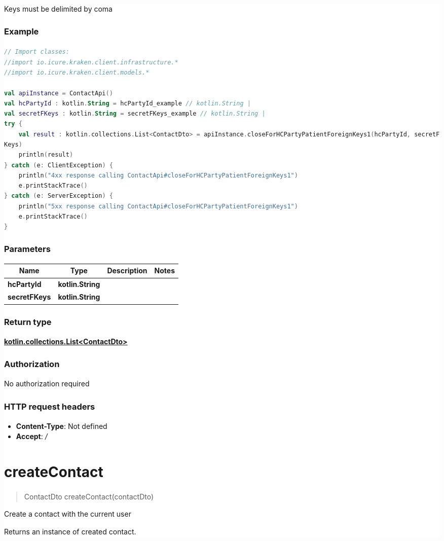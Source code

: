 Keys must be delimited by coma

### Example
```kotlin
// Import classes:
//import io.icure.kraken.client.infrastructure.*
//import io.icure.kraken.client.models.*

val apiInstance = ContactApi()
val hcPartyId : kotlin.String = hcPartyId_example // kotlin.String | 
val secretFKeys : kotlin.String = secretFKeys_example // kotlin.String | 
try {
    val result : kotlin.collections.List<ContactDto> = apiInstance.closeForHCPartyPatientForeignKeys1(hcPartyId, secretFKeys)
    println(result)
} catch (e: ClientException) {
    println("4xx response calling ContactApi#closeForHCPartyPatientForeignKeys1")
    e.printStackTrace()
} catch (e: ServerException) {
    println("5xx response calling ContactApi#closeForHCPartyPatientForeignKeys1")
    e.printStackTrace()
}
```

### Parameters

Name | Type | Description  | Notes
------------- | ------------- | ------------- | -------------
 **hcPartyId** | **kotlin.String**|  |
 **secretFKeys** | **kotlin.String**|  |

### Return type

[**kotlin.collections.List&lt;ContactDto&gt;**](ContactDto.md)

### Authorization

No authorization required

### HTTP request headers

 - **Content-Type**: Not defined
 - **Accept**: */*

<a name="createContact"></a>
# **createContact**
> ContactDto createContact(contactDto)

Create a contact with the current user

Returns an instance of created contact.
